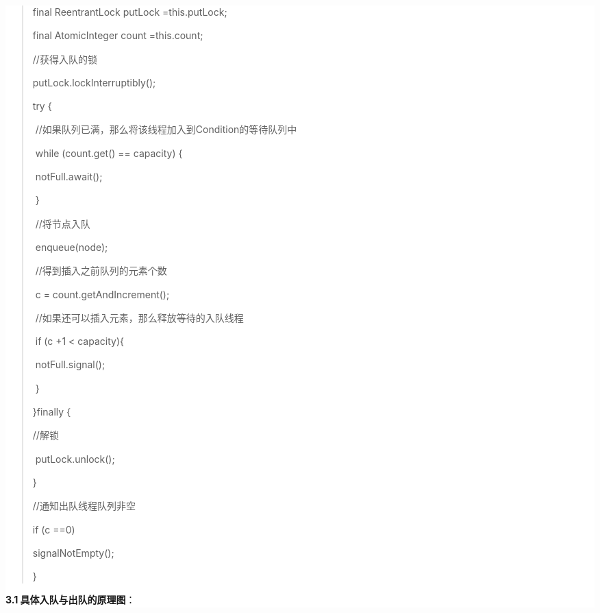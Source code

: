 >   final ReentrantLock putLock =this.putLock;
>
>   final AtomicInteger count =this.count;
>
>   //获得入队的锁
>
>   putLock.lockInterruptibly();
>
>   try {
>
> ​    //如果队列已满，那么将该线程加入到Condition的等待队列中
>
> ​    while (count.get() == capacity) {
>
> ​       notFull.await();
>
> ​    }
>
> ​    //将节点入队
>
> ​    enqueue(node);
>
> ​    //得到插入之前队列的元素个数
>
> ​    c = count.getAndIncrement();
>
> ​    //如果还可以插入元素，那么释放等待的入队线程
>
> ​    if (c +1 < capacity){
>
> ​       notFull.signal();
>
> ​    }
>
> }finally {
>
> //解锁
>
> ​    putLock.unlock();
>
>   }
>
> //通知出队线程队列非空
>
>   if (c ==0)
>
> signalNotEmpty();
>
> }

**3.1 具体入队与出队的原理图**：
